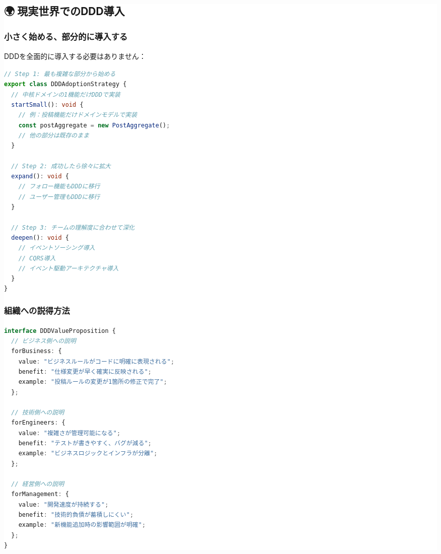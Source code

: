 ## 🌍 現実世界でのDDD導入

### 小さく始める、部分的に導入する

DDDを全面的に導入する必要はありません：

```typescript
// Step 1: 最も複雑な部分から始める
export class DDDAdoptionStrategy {
  // 中核ドメインの1機能だけDDDで実装
  startSmall(): void {
    // 例：投稿機能だけドメインモデルで実装
    const postAggregate = new PostAggregate();
    // 他の部分は既存のまま
  }
  
  // Step 2: 成功したら徐々に拡大
  expand(): void {
    // フォロー機能もDDDに移行
    // ユーザー管理もDDDに移行
  }
  
  // Step 3: チームの理解度に合わせて深化
  deepen(): void {
    // イベントソーシング導入
    // CQRS導入
    // イベント駆動アーキテクチャ導入
  }
}
```

### 組織への説得方法

```typescript
interface DDDValueProposition {
  // ビジネス側への説明
  forBusiness: {
    value: "ビジネスルールがコードに明確に表現される";
    benefit: "仕様変更が早く確実に反映される";
    example: "投稿ルールの変更が1箇所の修正で完了";
  };
  
  // 技術側への説明
  forEngineers: {
    value: "複雑さが管理可能になる";
    benefit: "テストが書きやすく、バグが減る";
    example: "ビジネスロジックとインフラが分離";
  };
  
  // 経営側への説明
  forManagement: {
    value: "開発速度が持続する";
    benefit: "技術的負債が蓄積しにくい";
    example: "新機能追加時の影響範囲が明確";
  };
}
```
